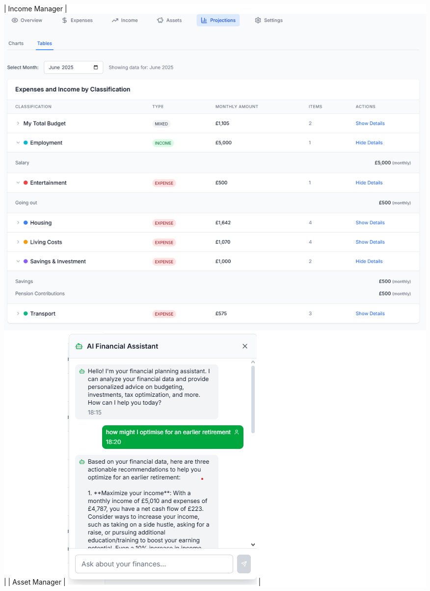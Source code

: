 | Income Manager | ![](docs/Screenshot%202025-06-21%20182028.png) |
| Asset Manager | ![](docs/Screenshot%202025-06-21%20182113.png) |